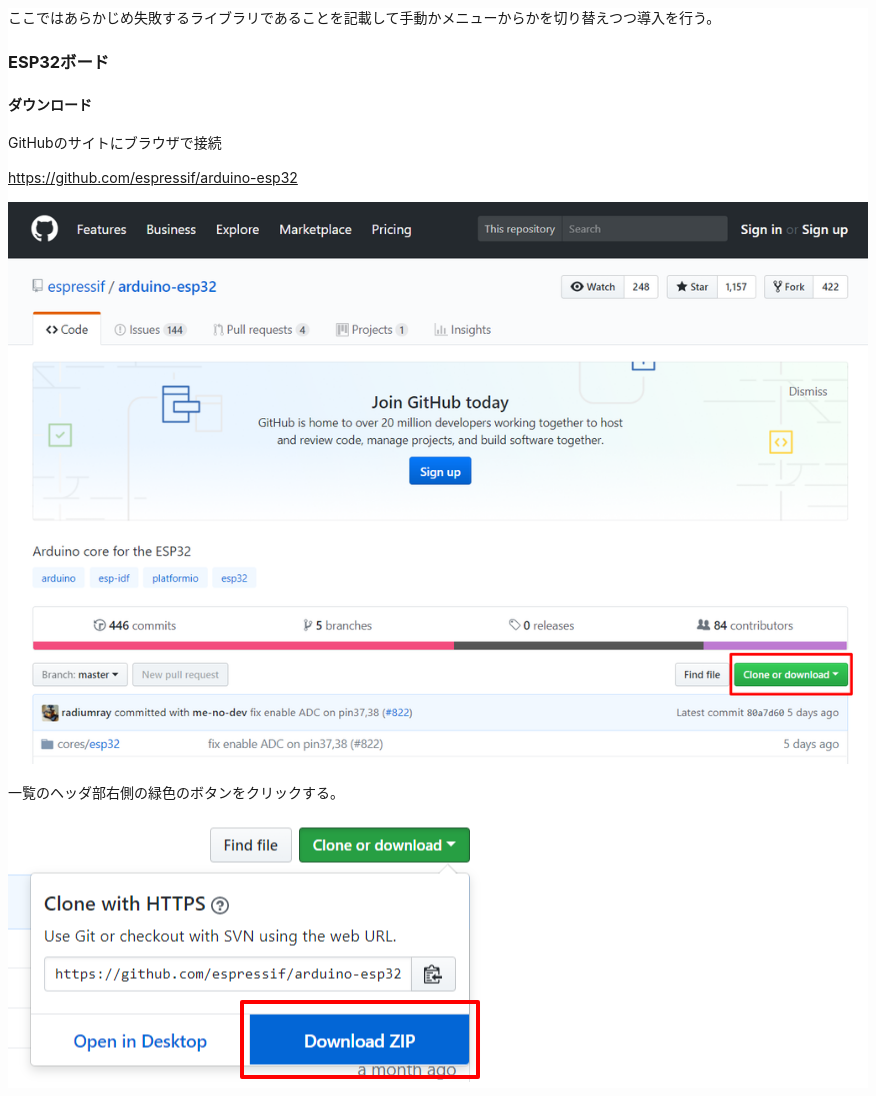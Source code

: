 ここではあらかじめ失敗するライブラリであることを記載して手動かメニューからかを切り替えつつ導入を行う。



### ESP32ボード

#### ダウンロード

GitHubのサイトにブラウザで接続

https://github.com/espressif/arduino-esp32

![GitHub-espressif-arduino-esp32-Arduino-core-for-the-ESP32](ESP32(Arduino%E4%BA%92%E6%8F%9B%E6%A9%9F)%20%E3%83%91%E3%83%AB%E3%82%B9%E3%82%BB%E3%83%B3%E3%82%B5%E3%83%BC%E9%96%8B%E7%99%BA%E7%92%B0%E5%A2%83%E6%89%8B%E9%A0%86.assets/GitHub-espressif-arduino-esp32-Arduino-core-for-the-ESP32.png)

一覧のヘッダ部右側の緑色のボタンをクリックする。

![GitHub-espressif-arduino-esp32-Arduino-core-for-the-ESP32-1](ESP32(Arduino%E4%BA%92%E6%8F%9B%E6%A9%9F)%20%E3%83%91%E3%83%AB%E3%82%B9%E3%82%BB%E3%83%B3%E3%82%B5%E3%83%BC%E9%96%8B%E7%99%BA%E7%92%B0%E5%A2%83%E6%89%8B%E9%A0%86.assets/GitHub-espressif-arduino-esp32-Arduino-core-for-the-ESP32-1-1613357999881.png)
